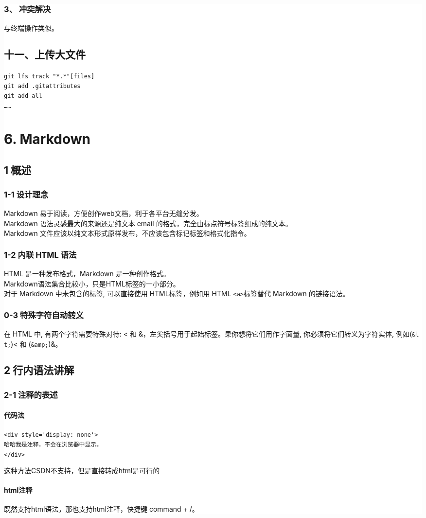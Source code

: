 ### 3、 冲突解决

与终端操作类似。

## 十一、上传大文件

```shell
git lfs track "*.*"[files]
git add .gitattributes
git add all
……
```

# 6. Markdown  

1 概述
--

### 1-1 设计理念

Markdown 易于阅读，方便创作web文档，利于各平台无缝分发。  
Markdown 语法灵感最大的来源还是纯文本 email 的格式，完全由标点符号标签组成的纯文本。  
Markdown 文件应该以纯文本形式原样发布，不应该包含标记标签和格式化指令。

### 1-2 内联 HTML 语法

HTML 是一种发布格式，Markdown 是一种创作格式。  
Markdown语法集合比较小，只是HTML标签的一小部分。  
对于 Markdown 中未包含的标签, 可以直接使用 HTML标签，例如用 HTML `<a>`标签替代 Markdown 的链接语法。

### 0-3 特殊字符自动[转义](https://so.csdn.net/so/search?q=%E8%BD%AC%E4%B9%89&spm=1001.2101.3001.7020)

在 HTML 中, 有两个字符需要特殊对待: < 和 &，左尖括号用于起始标签。果你想将它们用作字面量, 你必须将它们转义为字符实体, 例如(`&lt;`)< 和 (`&amp;`)&。

2 行内语法讲解
------

### 2-1 注释的表述

#### 代码法

    <div style='display: none'>
    哈哈我是注释，不会在浏览器中显示。
    </div>


这种方法CSDN不支持，但是直接转成html是可行的

#### html注释

既然支持html语法，那也支持html注释，快捷键 command + /。
